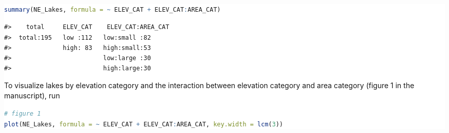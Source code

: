 
```r
summary(NE_Lakes, formula = ~ ELEV_CAT + ELEV_CAT:AREA_CAT)
```

```
#>    total     ELEV_CAT    ELEV_CAT:AREA_CAT
#>  total:195   low :112   low:small :82     
#>              high: 83   high:small:53     
#>                         low:large :30     
#>                         high:large:30
```


To visualize lakes by elevation category and the interaction between elevation category and area category (figure 1 in the manuscript), run


```r
# figure 1
plot(NE_Lakes, formula = ~ ELEV_CAT + ELEV_CAT:AREA_CAT, key.width = lcm(3))
```
